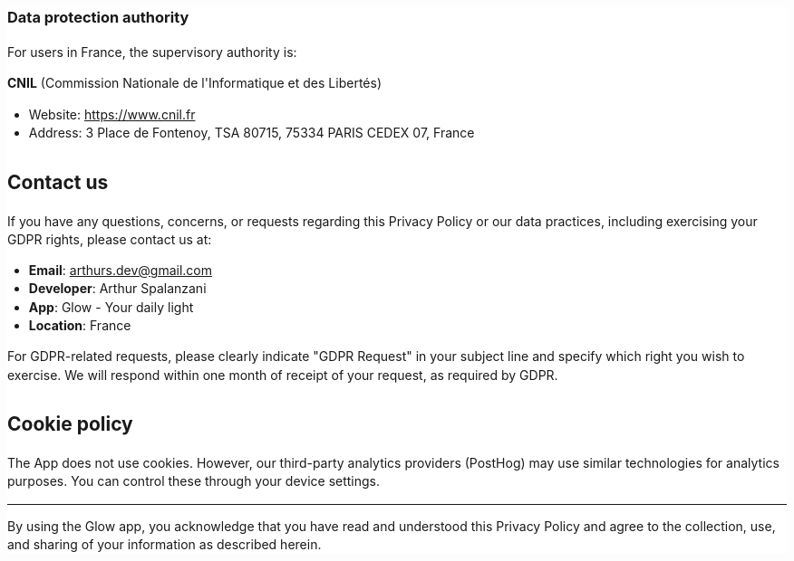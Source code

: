 ### Data protection authority

For users in France, the supervisory authority is:

**CNIL** (Commission Nationale de l'Informatique et des Libertés)
- Website: https://www.cnil.fr
- Address: 3 Place de Fontenoy, TSA 80715, 75334 PARIS CEDEX 07, France

## Contact us

If you have any questions, concerns, or requests regarding this Privacy Policy or our data practices, including exercising your GDPR rights, please contact us at:

- **Email**: arthurs.dev@gmail.com
- **Developer**: Arthur Spalanzani
- **App**: Glow - Your daily light
- **Location**: France

For GDPR-related requests, please clearly indicate "GDPR Request" in your subject line and specify which right you wish to exercise. We will respond within one month of receipt of your request, as required by GDPR.

## Cookie policy

The App does not use cookies. However, our third-party analytics providers (PostHog) may use similar technologies for analytics purposes. You can control these through your device settings.

---

By using the Glow app, you acknowledge that you have read and understood this Privacy Policy and agree to the collection, use, and sharing of your information as described herein.
